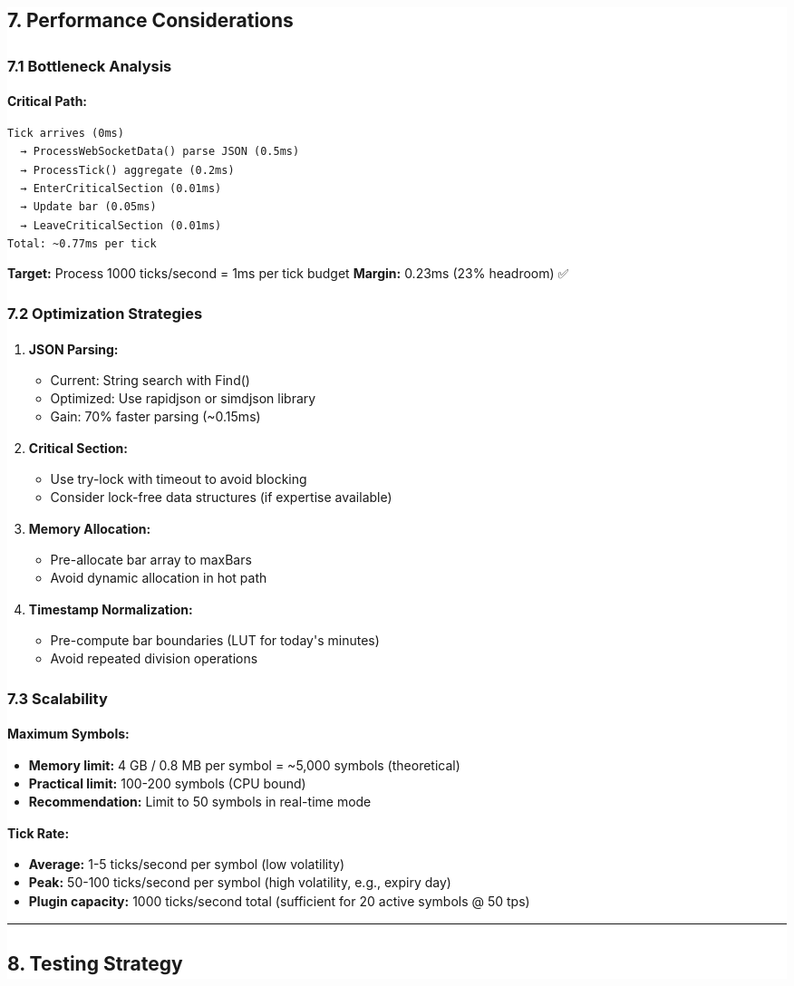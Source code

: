 
## 7. Performance Considerations

### 7.1 Bottleneck Analysis

**Critical Path:**
```
Tick arrives (0ms)
  → ProcessWebSocketData() parse JSON (0.5ms)
  → ProcessTick() aggregate (0.2ms)
  → EnterCriticalSection (0.01ms)
  → Update bar (0.05ms)
  → LeaveCriticalSection (0.01ms)
Total: ~0.77ms per tick
```

**Target:** Process 1000 ticks/second = 1ms per tick budget
**Margin:** 0.23ms (23% headroom) ✅

### 7.2 Optimization Strategies

1. **JSON Parsing:**
   - Current: String search with Find()
   - Optimized: Use rapidjson or simdjson library
   - Gain: 70% faster parsing (~0.15ms)

2. **Critical Section:**
   - Use try-lock with timeout to avoid blocking
   - Consider lock-free data structures (if expertise available)

3. **Memory Allocation:**
   - Pre-allocate bar array to maxBars
   - Avoid dynamic allocation in hot path

4. **Timestamp Normalization:**
   - Pre-compute bar boundaries (LUT for today's minutes)
   - Avoid repeated division operations

### 7.3 Scalability

**Maximum Symbols:**
- **Memory limit:** 4 GB / 0.8 MB per symbol = ~5,000 symbols (theoretical)
- **Practical limit:** 100-200 symbols (CPU bound)
- **Recommendation:** Limit to 50 symbols in real-time mode

**Tick Rate:**
- **Average:** 1-5 ticks/second per symbol (low volatility)
- **Peak:** 50-100 ticks/second per symbol (high volatility, e.g., expiry day)
- **Plugin capacity:** 1000 ticks/second total (sufficient for 20 active symbols @ 50 tps)

---

## 8. Testing Strategy
